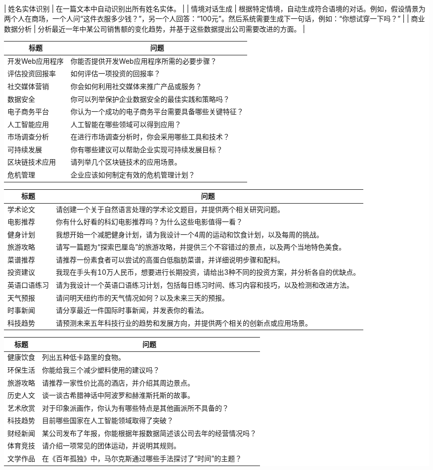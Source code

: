 | 姓名实体识别                             | 在一篇文本中自动识别出所有姓名实体。                                                                                                                                                                                                                                                                                                                                                                                                                                                                                                                                                                                                                                                                                                                                                                                                                                          |
| 情境对话生成                             | 根据特定情境，自动生成符合语境的对话。例如，假设情景为两个人在商场，一个人问“这件衣服多少钱？”，另一个人回答：“100元”。然后系统需要生成下一句话，例如：“你想试穿一下吗？”                                                                                                                                                                                                                                                                                                                                                                                                                                                                                                                                                                                                                 |
| 商业数据分析                             | 分析最近一年中某公司销售额的变化趋势，并基于这些数据提出公司需要改进的方面。                                                                                                                                                                                                                                                                                                                                                                                                                                                                                                                                                                                                                                                                                                                                                                                                     |

|标题|问题|
|---|---|
|开发Web应用程序|你能否提供开发Web应用程序所需的必要步骤？|
|评估投资回报率|如何评估一项投资的回报率？|
|社交媒体营销|你会如何利用社交媒体来推广产品或服务？|
|数据安全|你可以列举保护企业数据安全的最佳实践和策略吗？|
|电子商务平台|你认为一个成功的电子商务平台需要具备哪些关键特征？|
|人工智能应用|人工智能在哪些领域可以得到应用？|
|市场调查分析|在进行市场调查分析时，你会采用哪些工具和技术？|
|可持续发展|你有哪些建议可以帮助企业实现可持续发展目标？|
|区块链技术应用|请列举几个区块链技术的应用场景。|
|危机管理|企业应该如何制定有效的危机管理计划？|

|标题|问题|
|-|-|
|学术论文|请创建一个关于自然语言处理的学术论文题目，并提供两个相关研究问题。|
|电影推荐|你有什么好看的科幻电影推荐吗？为什么这些电影值得一看？|
|健身计划|我想开始一个减肥健身计划，请为我设计一个4周的运动和饮食计划，以及每周的挑战。|
|旅游攻略|请写一篇题为“探索巴厘岛”的旅游攻略，并提供三个不容错过的景点，以及两个当地特色美食。|
|菜谱推荐|请推荐一份素食者可以尝试的高蛋白低脂肪菜谱，并详细说明步骤和配料。|
|投资建议|我现在手头有10万人民币，想要进行长期投资，请给出3种不同的投资方案，并分析各自的优缺点。|
|英语口语练习|请为我设计一个英语口语练习计划，包括每日练习时间、练习内容和技巧，以及检测和改进方法。|
|天气预报|请问明天纽约市的天气情况如何？以及未来三天的预报。|
|时事新闻|请分享最近一件国际时事新闻，并发表你的看法。|
|科技趋势|请预测未来五年科技行业的趋势和发展方向，并提供两个相关的创新点或应用场景。|

|标题|问题|
|---|---|
|健康饮食|列出五种低卡路里的食物。|
|环保生活|你能给我三个减少塑料使用的建议吗？|
|旅游攻略|请推荐一家性价比高的酒店，并介绍其周边景点。|
|历史人文|谈一谈古希腊神话中阿波罗和赫淮斯托斯的故事。|
|艺术欣赏|对于印象派画作，你认为有哪些特点是其他画派所不具备的？|
|科技趋势|目前哪些国家在人工智能领域取得了突破？|
|财经新闻|某公司发布了年报，你能根据年报数据简述该公司去年的经营情况吗？|
|体育竞技|请介绍一项常见的团体运动，并说明其规则。|
|文学作品|在《百年孤独》中，马尔克斯通过哪些手法探讨了“时间”的主题？|